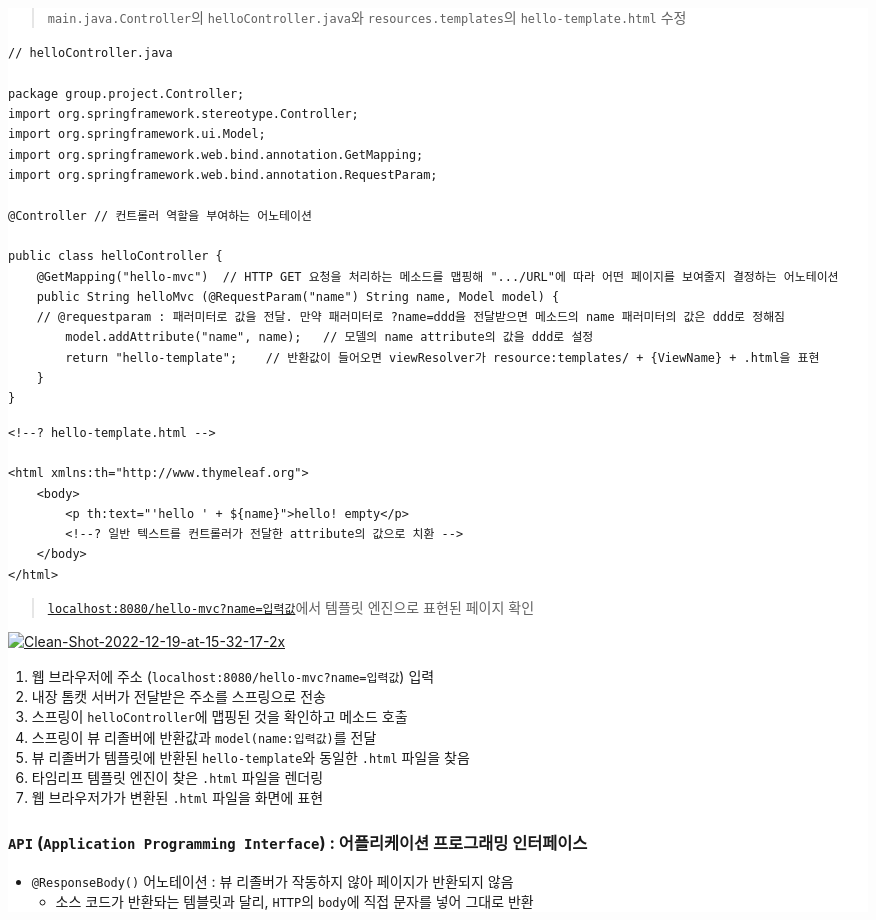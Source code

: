 > ```main.java.Controller```의 ```helloController.java```와 ```resources.templates```의 ```hello-template.html``` 수정

```
// helloController.java

package group.project.Controller;
import org.springframework.stereotype.Controller;
import org.springframework.ui.Model;
import org.springframework.web.bind.annotation.GetMapping;
import org.springframework.web.bind.annotation.RequestParam;

@Controller // 컨트롤러 역할을 부여하는 어노테이션

public class helloController {
    @GetMapping("hello-mvc")  // HTTP GET 요청을 처리하는 메소드를 맵핑해 ".../URL"에 따라 어떤 페이지를 보여줄지 결정하는 어노테이션
    public String helloMvc (@RequestParam("name") String name, Model model) {
    // @requestparam : 패러미터로 값을 전달. 만약 패러미터로 ?name=ddd을 전달받으면 메소드의 name 패러미터의 값은 ddd로 정해짐
        model.addAttribute("name", name);   // 모델의 name attribute의 값을 ddd로 설정
        return "hello-template";    // 반환값이 들어오면 viewResolver가 resource:templates/ + {ViewName} + .html을 표현
    }
}
```
```
<!--? hello-template.html -->

<html xmlns:th="http://www.thymeleaf.org">
    <body>
        <p th:text="'hello ' + ${name}">hello! empty</p>
        <!--? 일반 텍스트를 컨트롤러가 전달한 attribute의 값으로 치환 -->
    </body>
</html>
```

> <a href="localhost:8080/hello-mvc?name=입력값"><code>localhost:8080/hello-mvc?name=입력값</code></a>에서 템플릿 엔진으로 표현된 페이지 확인

<a href='https://postimg.cc/CzXktbMJ' target='_blank'><img src='https://i.postimg.cc/HkszrtqG/Clean-Shot-2022-12-19-at-15-32-17-2x.png' border='0' alt='Clean-Shot-2022-12-19-at-15-32-17-2x'/></a>

1. 웹 브라우저에 주소 (```localhost:8080/hello-mvc?name=입력값```) 입력
2. 내장 톰캣 서버가 전달받은 주소를 스프링으로 전송
3. 스프링이 ```helloController```에 맵핑된 것을 확인하고 메소드 호출
4. 스프링이 뷰 리졸버에 반환값과 ```model(name:입력값)```를 전달
5. 뷰 리졸버가 템플릿에 반환된 ```hello-template```와 동일한 ```.html``` 파일을 찾음
6. 타임리프 템플릿 엔진이 찾은 ```.html``` 파일을 렌더링
7. 웹 브라우저가가 변환된 ```.html``` 파일을 화면에 표현

### ```API``` (```Application Programming Interface```) : 어플리케이션 프로그래밍 인터페이스
- ```@ResponseBody()``` 어노테이션 : 뷰 리졸버가 작동하지 않아 페이지가 반환되지 않음
  - 소스 코드가 반환돠는 템블릿과 달리, ```HTTP```의 ```body```에 직접 문자를 넣어 그대로 반환
